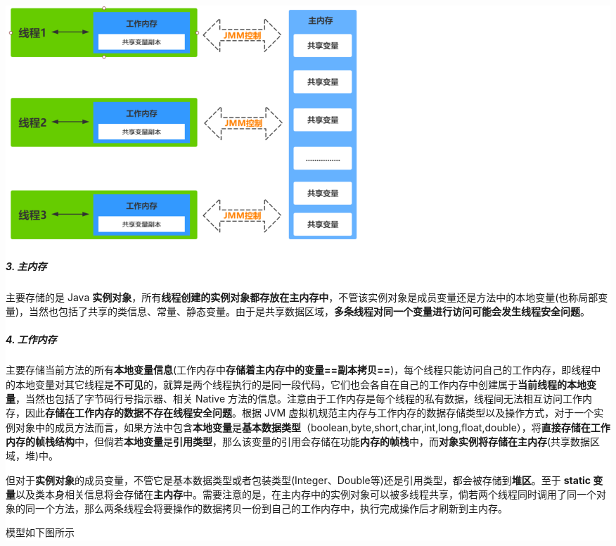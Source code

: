 <img src="assets/image-20200609124411161.png" alt="image-20200609124411161" style="zoom:50%;" />

##### 3. 主内存

主要存储的是 Java **实例对象**，所有**线程创建的实例对象都存放在主内存中**，不管该实例对象是成员变量还是方法中的本地变量(也称局部变量)，当然也包括了共享的类信息、常量、静态变量。由于是共享数据区域，**多条线程对同一个变量进行访问可能会发生线程安全问题**。

##### 4. 工作内存

主要存储当前方法的所有**本地变量信息**(工作内存中**存储着主内存中的变量==副本拷贝==**)，每个线程只能访问自己的工作内存，即线程中的本地变量对其它线程是**不可见**的，就算是两个线程执行的是同一段代码，它们也会各自在自己的工作内存中创建属于**当前线程的本地变量**，当然也包括了字节码行号指示器、相关 Native 方法的信息。注意由于工作内存是每个线程的私有数据，线程间无法相互访问工作内存，因此**存储在工作内存的数据不存在线程安全问题**。根据 JVM 虚拟机规范主内存与工作内存的数据存储类型以及操作方式，对于一个实例对象中的成员方法而言，如果方法中包含**本地变量**是**基本数据类型**（boolean,byte,short,char,int,long,float,double），将**直接存储在工作内存的帧栈结构**中，但倘若**本地变量**是**引用类型**，那么该变量的引用会存储在功能**内存的帧栈**中，而**对象实例将存储在主内存**(共享数据区域，堆)中。

但对于**实例对象**的成员变量，不管它是基本数据类型或者包装类型(Integer、Double等)还是引用类型，都会被存储到**堆区**。至于 **static 变量**以及类本身相关信息将会存储在**主内存**中。需要注意的是，在主内存中的实例对象可以被多线程共享，倘若两个线程同时调用了同一个对象的同一个方法，那么两条线程会将要操作的数据拷贝一份到自己的工作内存中，执行完成操作后才刷新到主内存。

模型如下图所示  
